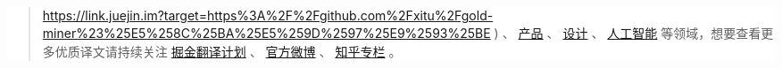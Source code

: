 > https://link.juejin.im?target=https%3A%2F%2Fgithub.com%2Fxitu%2Fgold-miner%23%25E5%258C%25BA%25E5%259D%2597%25E9%2593%25BE
> ) 、 [产品](
> https://link.juejin.im?target=https%3A%2F%2Fgithub.com%2Fxitu%2Fgold-miner%23%25E4%25BA%25A7%25E5%2593%2581
> ) 、 [设计](
> https://link.juejin.im?target=https%3A%2F%2Fgithub.com%2Fxitu%2Fgold-miner%23%25E8%25AE%25BE%25E8%25AE%25A1
> ) 、 [人工智能](
> https://link.juejin.im?target=https%3A%2F%2Fgithub.com%2Fxitu%2Fgold-miner%23%25E4%25BA%25BA%25E5%25B7%25A5%25E6%2599%25BA%25E8%2583%25BD
> ) 等领域，想要查看更多优质译文请持续关注 [掘金翻译计划](
> https://link.juejin.im?target=https%3A%2F%2Fgithub.com%2Fxitu%2Fgold-miner
> ) 、 [官方微博](
> https://link.juejin.im?target=http%3A%2F%2Fweibo.com%2Fjuejinfanyi ) 、 [知乎专栏](
> https://link.juejin.im?target=https%3A%2F%2Fzhuanlan.zhihu.com%2Fjuejinfanyi
> ) 。
> 
>